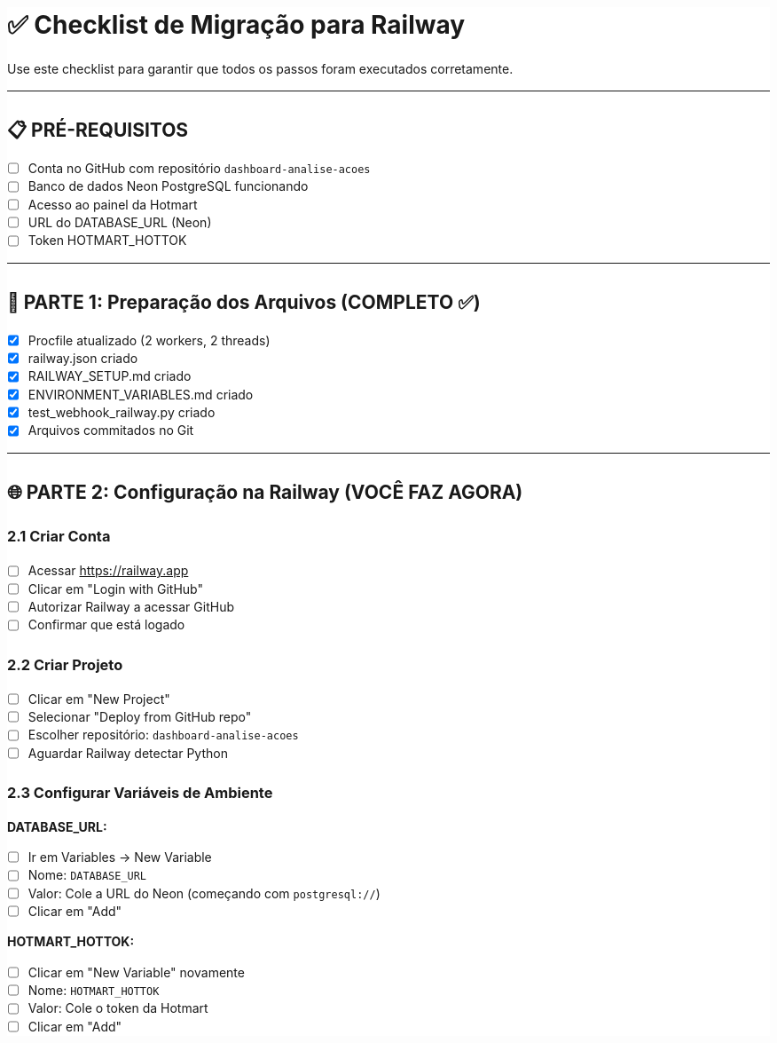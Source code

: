 # ✅ Checklist de Migração para Railway

Use este checklist para garantir que todos os passos foram executados corretamente.

---

## 📋 PRÉ-REQUISITOS

- [ ] Conta no GitHub com repositório `dashboard-analise-acoes`
- [ ] Banco de dados Neon PostgreSQL funcionando
- [ ] Acesso ao painel da Hotmart
- [ ] URL do DATABASE_URL (Neon)
- [ ] Token HOTMART_HOTTOK

---

## 🚀 PARTE 1: Preparação dos Arquivos (COMPLETO ✅)

- [x] Procfile atualizado (2 workers, 2 threads)
- [x] railway.json criado
- [x] RAILWAY_SETUP.md criado
- [x] ENVIRONMENT_VARIABLES.md criado
- [x] test_webhook_railway.py criado
- [x] Arquivos commitados no Git

---

## 🌐 PARTE 2: Configuração na Railway (VOCÊ FAZ AGORA)

### 2.1 Criar Conta
- [ ] Acessar https://railway.app
- [ ] Clicar em "Login with GitHub"
- [ ] Autorizar Railway a acessar GitHub
- [ ] Confirmar que está logado

### 2.2 Criar Projeto
- [ ] Clicar em "New Project"
- [ ] Selecionar "Deploy from GitHub repo"
- [ ] Escolher repositório: `dashboard-analise-acoes`
- [ ] Aguardar Railway detectar Python

### 2.3 Configurar Variáveis de Ambiente

**DATABASE_URL:**
- [ ] Ir em Variables → New Variable
- [ ] Nome: `DATABASE_URL`
- [ ] Valor: Cole a URL do Neon (começando com `postgresql://`)
- [ ] Clicar em "Add"

**HOTMART_HOTTOK:**
- [ ] Clicar em "New Variable" novamente
- [ ] Nome: `HOTMART_HOTTOK`
- [ ] Valor: Cole o token da Hotmart
- [ ] Clicar em "Add"
